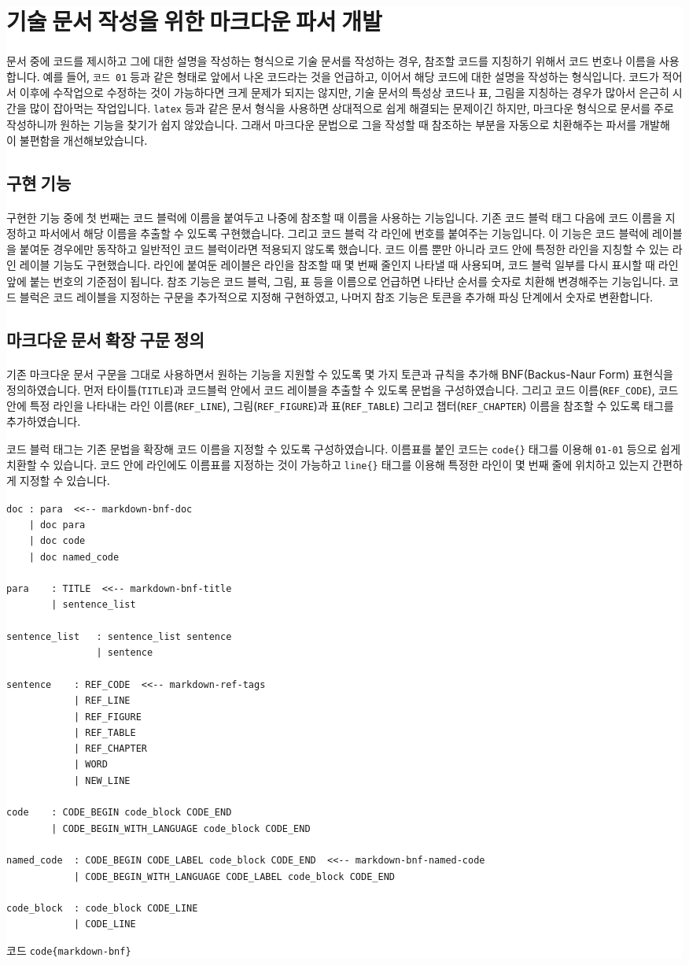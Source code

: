 # 기술 문서 작성을 위한 마크다운 파서 개발
문서 중에 코드를 제시하고 그에 대한 설명을 작성하는 형식으로 기술 문서를 작성하는 경우, 참조할 코드를 지칭하기 위해서 코드 번호나 이름을 사용합니다. 예를 들어, `코드 01` 등과 같은 형태로 앞에서 나온 코드라는 것을 언급하고, 이어서 해당 코드에 대한 설명을 작성하는 형식입니다. 코드가 적어서 이후에 수작업으로 수정하는 것이 가능하다면 크게 문제가 되지는 않지만, 기술 문서의 특성상 코드나 표, 그림을 지칭하는 경우가 많아서 은근히 시간을 많이 잡아먹는 작업입니다. `latex` 등과 같은 문서 형식을 사용하면 상대적으로 쉽게 해결되는 문제이긴 하지만, 마크다운 형식으로 문서를 주로 작성하니까 원하는 기능을 찾기가 쉽지 않았습니다. 그래서 마크다운 문법으로 그을 작성할 때 참조하는 부분을 자동으로 치환해주는 파서를 개발해 이 불편함을 개선해보았습니다.

## 구현 기능
구현한 기능 중에 첫 번째는 코드 블럭에 이름을 붙여두고 나중에 참조할 때 이름을 사용하는 기능입니다. 기존 코드 블럭 태그 다음에 코드 이름을 지정하고 파서에서 해당 이름을 추출할 수 있도록 구현했습니다. 그리고 코드 블럭 각 라인에 번호를 붙여주는 기능입니다. 이 기능은 코드 블럭에 레이블을 붙여둔 경우에만 동작하고 일반적인 코드 블럭이라면 적용되지 않도록 했습니다. 코드 이름 뿐만 아니라 코드 안에 특정한 라인을 지칭할 수 있는 라인 레이블 기능도 구현했습니다. 라인에 붙여둔 레이블은 라인을 참조할 때 몇 번째 줄인지 나타낼 때 사용되며, 코드 블럭 일부를 다시 표시할 때 라인 앞에 붙는 번호의 기준점이 됩니다. 참조 기능은 코드 블럭, 그림, 표 등을 이름으로 언급하면 나타난 순서를 숫자로 치환해 변경해주는 기능입니다. 
코드 블럭은 코드 레이블을 지정하는 구문을 추가적으로 지정해 구현하였고, 나머지 참조 기능은 토큰을 추가해 파싱 단계에서 숫자로 변환합니다.

## 마크다운 문서 확장 구문 정의
기존 마크다운 문서 구문을 그대로 사용하면서 원하는 기능을 지원할 수 있도록 몇 가지 토큰과 규칙을 추가해 BNF(Backus-Naur Form) 표현식을 정의하였습니다. 
먼저 타이틀(`TITLE`)과 코드블럭 안에서 코드 레이블을 추출할 수 있도록 문법을 구성하였습니다. 그리고 코드 이름(`REF_CODE`), 코드 안에 특정 라인을 나타내는 라인 이름(`REF_LINE`), 그림(`REF_FIGURE`)과 표(`REF_TABLE`) 그리고 챕터(`REF_CHAPTER`) 이름을 참조할 수 있도록 태그를 추가하였습니다. 

코드 블럭 태그는 기존 문법을 확장해 코드 이름을 지정할 수 있도록 구성하였습니다. 이름표를 붙인 코드는 `code{}` 태그를 이용해 `01-01` 등으로 쉽게 치환할 수 있습니다. 코드 안에 라인에도 이름표를 지정하는 것이 가능하고 `line{}` 태그를 이용해 특정한 라인이 몇 번째 줄에 위치하고 있는지 간편하게 지정할 수 있습니다.

``` markdown-bnf
doc : para  <<-- markdown-bnf-doc
    | doc para
    | doc code
    | doc named_code

para    : TITLE  <<-- markdown-bnf-title
        | sentence_list

sentence_list   : sentence_list sentence
                | sentence

sentence    : REF_CODE  <<-- markdown-ref-tags
            | REF_LINE
            | REF_FIGURE
            | REF_TABLE
            | REF_CHAPTER
            | WORD
            | NEW_LINE

code    : CODE_BEGIN code_block CODE_END
        | CODE_BEGIN_WITH_LANGUAGE code_block CODE_END

named_code  : CODE_BEGIN CODE_LABEL code_block CODE_END  <<-- markdown-bnf-named-code
            | CODE_BEGIN_WITH_LANGUAGE CODE_LABEL code_block CODE_END

code_block  : code_block CODE_LINE
            | CODE_LINE
```
코드 `code{markdown-bnf}`
